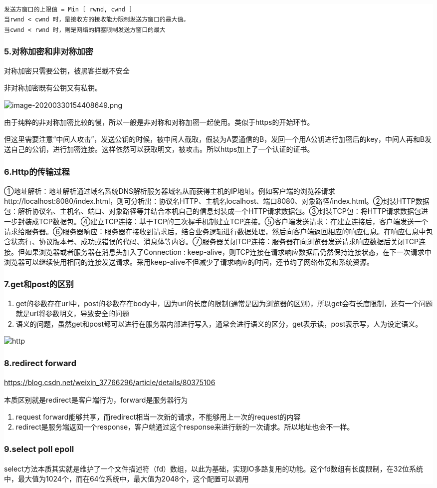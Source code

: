 ```
发送方窗口的上限值 = Min [ rwnd, cwnd ]
当rwnd < cwnd 时，是接收方的接收能力限制发送方窗口的最大值。
当cwnd < rwnd 时，则是网络的拥塞限制发送方窗口的最大
```





### 5.对称加密和非对称加密

对称加密只需要公钥，被黑客拦截不安全

非对称加密既有公钥又有私钥。

![image-20200330154408649.png](https://i.loli.net/2020/08/26/5obuekAI2LE3xpP.png)

由于纯粹的非对称加密比较的慢，所以一般是非对称和对称加密一起使用。类似于https的开始环节。

但这里需要注意“中间人攻击”，发送公钥的时候，被中间人截取，假装为A要通信的B，发回一个用A公钥进行加密后的key，中间人再和B发送自己的公钥，进行加密连接。这样依然可以获取明文，被攻击。所以https加上了一个认证的证书。



### 6.Http的传输过程

①地址解析：地址解析通过域名系统DNS解析服务器域名从而获得主机的IP地址。例如客户端的浏览器请求http://localhost:8080/index.html，则可分析出：协议名HTTP、主机名localhost、端口8080、对象路径/index.html。②封装HTTP数据包：解析协议名、主机名、端口、对象路径等并结合本机自己的信息封装成一个HTTP请求数据包。③封装TCP包：将HTTP请求数据包进一步封装成TCP数据包。④建立TCP连接：基于TCP的三次握手机制建立TCP连接。⑤客户端发送请求：在建立连接后，客户端发送一个请求给服务器。⑥服务器响应：服务器在接收到请求后，结合业务逻辑进行数据处理，然后向客户端返回相应的响应信息。在响应信息中包含状态行、协议版本号、成功或错误的代码、消息体等内容。⑦服务器关闭TCP连接：服务器在向浏览器发送请求响应数据后关闭TCP连接。但如果浏览器或者服务器在消息头加入了Connection : keep-alive，则TCP连接在请求响应数据后仍然保持连接状态，在下一次请求中浏览器可以继续使用相同的连接发送请求。采用keep-alive不但减少了请求响应的时间，还节约了网络带宽和系统资源。



### 7.get和post的区别

1. get的参数存在url中，post的参数存在body中，因为url的长度的限制(通常是因为浏览器的区别)，所以get会有长度限制，还有一个问题就是url将参数明文，导致安全的问题
2. 语义的问题，虽然get和post都可以进行在服务器内部进行写入，通常会进行语义的区分，get表示读，post表示写，人为设定语义。

![http](https://s3.51cto.com/wyfs02/M02/22/DA/wKioL1MpX-qwK1-PAAExXPRpR8M814.jpg)



### 8.redirect  forward

https://blog.csdn.net/weixin_37766296/article/details/80375106

本质区别就是redirect是客户端行为，forward是服务器行为

1. request forward能够共享，而redirect相当一次新的请求，不能够用上一次的request的内容
2. redirect是服务端返回一个response，客户端通过这个response来进行新的一次请求。所以地址也会不一样。



### 9.select poll epoll

select方法本质其实就是维护了一个文件描述符（fd）数组，以此为基础，实现IO多路复用的功能。这个fd数组有长度限制，在32位系统中，最大值为1024个，而在64位系统中，最大值为2048个，这个配置可以调用
